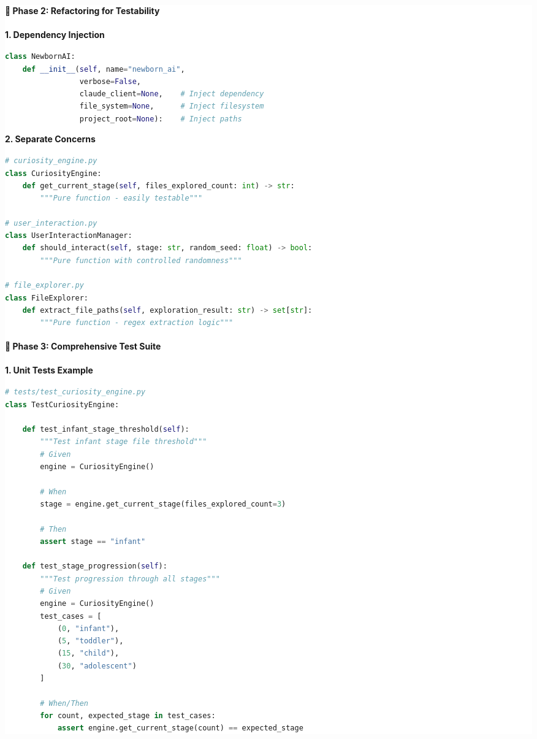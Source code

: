 #### 🎯 Phase 2: Refactoring for Testability

**1. Dependency Injection**
```python
class NewbornAI:
    def __init__(self, name="newborn_ai", 
                 verbose=False,
                 claude_client=None,    # Inject dependency
                 file_system=None,      # Inject filesystem
                 project_root=None):    # Inject paths
```

**2. Separate Concerns**
```python
# curiosity_engine.py
class CuriosityEngine:
    def get_current_stage(self, files_explored_count: int) -> str:
        """Pure function - easily testable"""

# user_interaction.py  
class UserInteractionManager:
    def should_interact(self, stage: str, random_seed: float) -> bool:
        """Pure function with controlled randomness"""

# file_explorer.py
class FileExplorer:
    def extract_file_paths(self, exploration_result: str) -> set[str]:
        """Pure function - regex extraction logic"""
```

#### 🎯 Phase 3: Comprehensive Test Suite

**1. Unit Tests Example**
```python
# tests/test_curiosity_engine.py
class TestCuriosityEngine:
    
    def test_infant_stage_threshold(self):
        """Test infant stage file threshold"""
        # Given
        engine = CuriosityEngine()
        
        # When
        stage = engine.get_current_stage(files_explored_count=3)
        
        # Then
        assert stage == "infant"
    
    def test_stage_progression(self):
        """Test progression through all stages"""
        # Given
        engine = CuriosityEngine()
        test_cases = [
            (0, "infant"),
            (5, "toddler"),
            (15, "child"),
            (30, "adolescent")
        ]
        
        # When/Then
        for count, expected_stage in test_cases:
            assert engine.get_current_stage(count) == expected_stage
```
